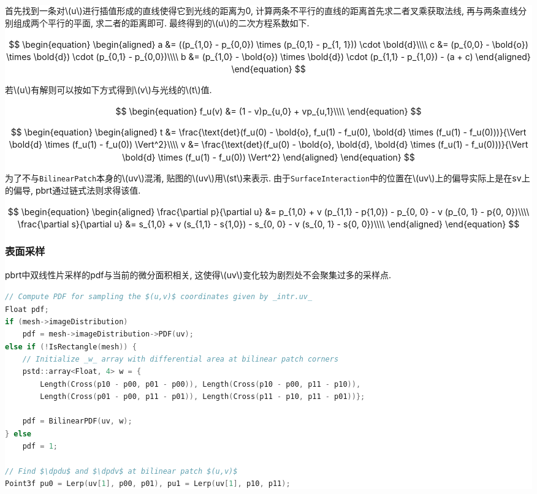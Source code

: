 首先找到一条对\\(u\\)进行插值形成的直线使得它到光线的距离为0, 计算两条不平行的直线的距离首先求二者叉乘获取法线, 再与两条直线分别组成两个平行的平面, 求二者的距离即可. 最终得到的\\(u\\)的二次方程系数如下.

$$
\begin{equation}
\begin{aligned}
a &= ((p_{1,0} - p_{0,0}) \times (p_{0,1} - p_{1, 1})) \cdot \bold{d}\\\\
c &= (p_{0,0} - \bold{o}) \times \bold{d}) \cdot (p_{0,1} - p_{0,0})\\\\
b &= (p_{1,0} - \bold{o}) \times \bold{d}) \cdot (p_{1,1} - p_{1,0}) - (a + c)
\end{aligned}
\end{equation}
$$

若\\(u\\)有解则可以按如下方式得到\\(v\\)与光线的\\(t\\)值.

$$
\begin{equation}
f_u(v) &= (1 - v)p_{u,0} + vp_{u,1}\\\\
\end{equation}
$$

$$
\begin{equation}
\begin{aligned}
t &= \frac{\text{det}(f_u(0) - \bold{o}, f_u(1) - f_u(0), \bold{d} \times (f_u(1) - f_u(0)))}{\Vert \bold{d} \times (f_u(1) - f_u(0)) \Vert^2}\\\\
v &= \frac{\text{det}(f_u(0) - \bold{o}, \bold{d}, \bold{d} \times (f_u(1) - f_u(0)))}{\Vert \bold{d} \times (f_u(1) - f_u(0)) \Vert^2}
\end{aligned}
\end{equation}
$$

为了不与`BilinearPatch`本身的\\(uv\\)混淆, 贴图的\\(uv\\)用\\(st\\)来表示. 由于`SurfaceInteraction`中的位置在\\(uv\\)上的偏导实际上是在sv上的偏导, pbrt通过链式法则求得该值.

$$
\begin{equation}
\begin{aligned}
\frac{\partial p}{\partial u} &= p_{1,0} + v (p_{1,1} - p{1,0}) - p_{0, 0} - v (p_{0, 1} - p{0, 0})\\\\
\frac{\partial s}{\partial u} &= s_{1,0} + v (s_{1,1} - s{1,0}) - s_{0, 0} - v (s_{0, 1} - s{0, 0})\\\\
\end{aligned}
\end{equation}
$$

### 表面采样

pbrt中双线性片采样的pdf与当前的微分面积相关, 这使得\\(uv\\)变化较为剧烈处不会聚集过多的采样点.

```c++
// Compute PDF for sampling the $(u,v)$ coordinates given by _intr.uv_
Float pdf;
if (mesh->imageDistribution)
    pdf = mesh->imageDistribution->PDF(uv);
else if (!IsRectangle(mesh)) {
    // Initialize _w_ array with differential area at bilinear patch corners
    pstd::array<Float, 4> w = {
        Length(Cross(p10 - p00, p01 - p00)), Length(Cross(p10 - p00, p11 - p10)),
        Length(Cross(p01 - p00, p11 - p01)), Length(Cross(p11 - p10, p11 - p01))};

    pdf = BilinearPDF(uv, w);
} else
    pdf = 1;

// Find $\dpdu$ and $\dpdv$ at bilinear patch $(u,v)$
Point3f pu0 = Lerp(uv[1], p00, p01), pu1 = Lerp(uv[1], p10, p11);
```